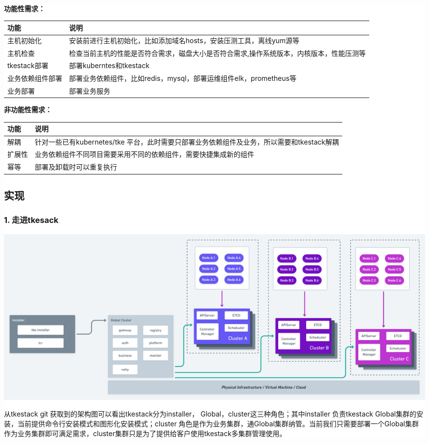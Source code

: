 **功能性需求：**        

| 功能 | 说明 | 
| :-------- | :-------- | 
|    主机初始化     |  安装前进行主机初始化，比如添加域名hosts，安装压测工具，离线yum源等   | 
|    主机检查     |  检查当前主机的性能是否符合需求，磁盘大小是否符合需求,操作系统版本，内核版本，性能压测等  |
|    tkestack部署   |  部署kuberntes和tkestack  |     
|    业务依赖组件部署   |  部署业务依赖组件，比如redis，mysql，部署运维组件elk，prometheus等 |  
|    业务部署   |  部署业务服务  |  


**非功能性需求：**        

| 功能 | 说明 | 
| :-------- | :-------- | 
|    解耦     |  针对一些已有kubernetes/tke 平台，此时需要只部署业务依赖组件及业务，所以需要和tkestack解耦   | 
|    扩展性    |  业务依赖组件不同项目需要采用不同的依赖组件，需要快捷集成新的组件  |
|    幂等   |  部署及卸载时可以重复执行  |     



## 实现    

### 1. 走进tkesack

![](./pic/tkestack-arti.png)    

从tkestack git 获取到的架构图可以看出tkestack分为installer， Global，cluster这三种角色；其中installer 负责tkestack Global集群的安装，当前提供命令行安装模式和图形化安装模式；cluster 角色是作为业务集群，通Global集群纳管。当前我们只需要部署一个Global集群作为业务集群即可满足需求，cluster集群只是为了提供给客户使用tkestack多集群管理使用。    
